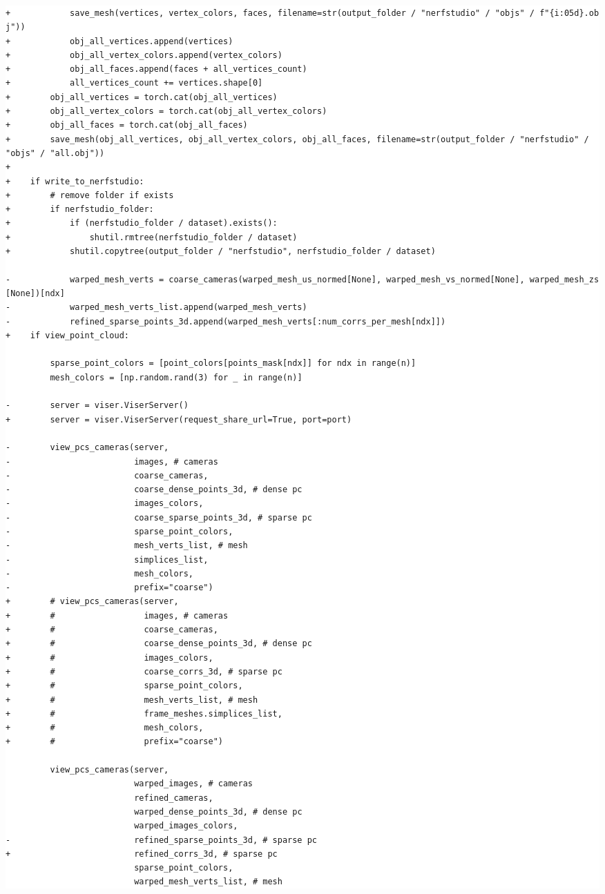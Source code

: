 ```
+            save_mesh(vertices, vertex_colors, faces, filename=str(output_folder / "nerfstudio" / "objs" / f"{i:05d}.obj"))
+            obj_all_vertices.append(vertices)
+            obj_all_vertex_colors.append(vertex_colors)
+            obj_all_faces.append(faces + all_vertices_count)
+            all_vertices_count += vertices.shape[0]
+        obj_all_vertices = torch.cat(obj_all_vertices)
+        obj_all_vertex_colors = torch.cat(obj_all_vertex_colors)
+        obj_all_faces = torch.cat(obj_all_faces)
+        save_mesh(obj_all_vertices, obj_all_vertex_colors, obj_all_faces, filename=str(output_folder / "nerfstudio" / "objs" / "all.obj"))
+
+    if write_to_nerfstudio:
+        # remove folder if exists
+        if nerfstudio_folder:
+            if (nerfstudio_folder / dataset).exists():
+                shutil.rmtree(nerfstudio_folder / dataset)
+            shutil.copytree(output_folder / "nerfstudio", nerfstudio_folder / dataset)
 
-            warped_mesh_verts = coarse_cameras(warped_mesh_us_normed[None], warped_mesh_vs_normed[None], warped_mesh_zs[None])[ndx]
-            warped_mesh_verts_list.append(warped_mesh_verts)
-            refined_sparse_points_3d.append(warped_mesh_verts[:num_corrs_per_mesh[ndx]])
+    if view_point_cloud:
 
         sparse_point_colors = [point_colors[points_mask[ndx]] for ndx in range(n)]
         mesh_colors = [np.random.rand(3) for _ in range(n)]
         
-        server = viser.ViserServer()
+        server = viser.ViserServer(request_share_url=True, port=port)
 
-        view_pcs_cameras(server, 
-                         images, # cameras
-                         coarse_cameras,
-                         coarse_dense_points_3d, # dense pc
-                         images_colors, 
-                         coarse_sparse_points_3d, # sparse pc
-                         sparse_point_colors,
-                         mesh_verts_list, # mesh
-                         simplices_list,
-                         mesh_colors,
-                         prefix="coarse")
+        # view_pcs_cameras(server, 
+        #                  images, # cameras
+        #                  coarse_cameras,
+        #                  coarse_dense_points_3d, # dense pc
+        #                  images_colors, 
+        #                  coarse_corrs_3d, # sparse pc
+        #                  sparse_point_colors,
+        #                  mesh_verts_list, # mesh
+        #                  frame_meshes.simplices_list,
+        #                  mesh_colors,
+        #                  prefix="coarse")
         
         view_pcs_cameras(server, 
                          warped_images, # cameras
                          refined_cameras,
                          warped_dense_points_3d, # dense pc
                          warped_images_colors, 
-                         refined_sparse_points_3d, # sparse pc
+                         refined_corrs_3d, # sparse pc
                          sparse_point_colors,
                          warped_mesh_verts_list, # mesh
```